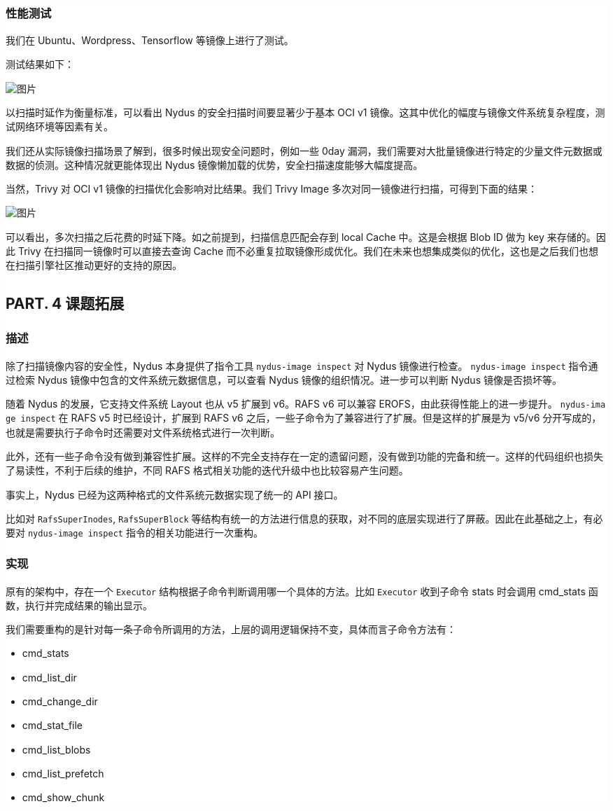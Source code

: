 ### 性能测试

我们在 Ubuntu、Wordpress、Tensorflow 等镜像上进行了测试。  

测试结果如下：

![图片](https://p3-juejin.byteimg.com/tos-cn-i-k3u1fbpfcp/6b29b6bdf4c04fcebd9fa648b8e11e89~tplv-k3u1fbpfcp-zoom-1.image)

以扫描时延作为衡量标准，可以看出 Nydus 的安全扫描时间要显著少于基本 OCI v1 镜像。这其中优化的幅度与镜像文件系统复杂程度，测试网络环境等因素有关。  

我们还从实际镜像扫描场景了解到，很多时候出现安全问题时，例如一些 0day 漏洞，我们需要对大批量镜像进行特定的少量文件元数据或数据的侦测。这种情况就更能体现出 Nydus 镜像懒加载的优势，安全扫描速度能够大幅度提高。

当然，Trivy 对 OCI v1 镜像的扫描优化会影响对比结果。我们 Trivy Image 多次对同一镜像进行扫描，可得到下面的结果：

![图片](https://p3-juejin.byteimg.com/tos-cn-i-k3u1fbpfcp/8da1082f09eb4d26a6c46e8e4942c4e8~tplv-k3u1fbpfcp-zoom-1.image)

可以看出，多次扫描之后花费的时延下降。如之前提到，扫描信息匹配会存到 local Cache 中。这是会根据 Blob ID 做为 key 来存储的。因此 Trivy 在扫描同一镜像时可以直接去查询 Cache 而不必重复拉取镜像形成优化。我们在未来也想集成类似的优化，这也是之后我们也想在扫描引擎社区推动更好的支持的原因。

## PART. 4 课题拓展

### 描述

除了扫描镜像内容的安全性，Nydus 本身提供了指令工具 `nydus-image inspect` 对 Nydus 镜像进行检查。 `nydus-image inspect` 指令通过检索 Nydus 镜像中包含的文件系统元数据信息，可以查看 Nydus 镜像的组织情况。进一步可以判断 Nydus 镜像是否损坏等。

随着 Nydus 的发展，它支持文件系统 Layout 也从 v5 扩展到 v6。RAFS v6 可以兼容 EROFS，由此获得性能上的进一步提升。 `nydus-image inspect` 在 RAFS v5 时已经设计，扩展到 RAFS v6 之后，一些子命令为了兼容进行了扩展。但是这样的扩展是为 v5/v6 分开写成的，也就是需要执行子命令时还需要对文件系统格式进行一次判断。

此外，还有一些子命令没有做到兼容性扩展。这样的不完全支持存在一定的遗留问题，没有做到功能的完备和统一。这样的代码组织也损失了易读性，不利于后续的维护，不同 RAFS 格式相关功能的迭代升级中也比较容易产生问题。

事实上，Nydus 已经为这两种格式的文件系统元数据实现了统一的 API 接口。

比如对 `RafsSuperInodes`, `RafsSuperBlock` 等结构有统一的方法进行信息的获取，对不同的底层实现进行了屏蔽。因此在此基础之上，有必要对 `nydus-image inspect` 指令的相关功能进行一次重构。

### 实现

原有的架构中，存在一个 `Executor` 结构根据子命令判断调用哪一个具体的方法。比如 `Executor` 收到子命令 stats 时会调用 cmd_stats 函数，执行并完成结果的输出显示。

我们需要重构的是针对每一条子命令所调用的方法，上层的调用逻辑保持不变，具体而言子命令方法有：

- cmd_stats  

- cmd_list_dir

- cmd_change_dir

- cmd_stat_file

- cmd_list_blobs

- cmd_list_prefetch

- cmd_show_chunk
